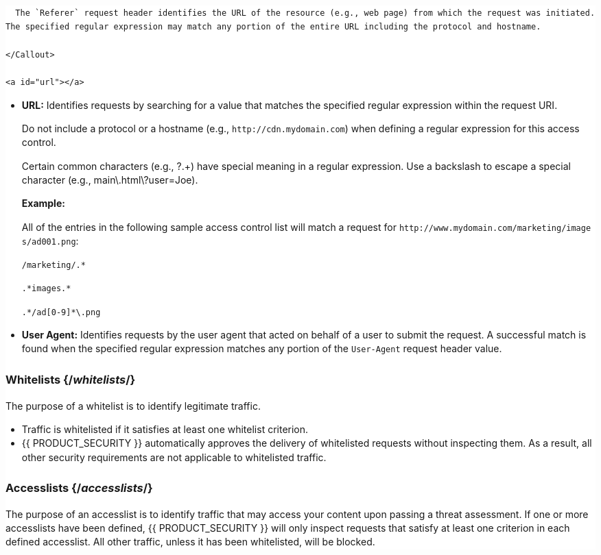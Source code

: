       The `Referer` request header identifies the URL of the resource (e.g., web page) from which the request was initiated. The specified regular expression may match any portion of the entire URL including the protocol and hostname.

    </Callout>

    <a id="url"></a>

-   **URL:** Identifies requests by searching for a value that matches the specified regular expression within the request URI.

    <Callout type="important">

      Do not include a protocol or a hostname (e.g., `http://cdn.mydomain.com`) when defining a regular expression for this access control.  

    </Callout>

    <Callout type="info">

      Certain common characters (e.g., ?.+) have special meaning in a regular expression. Use a backslash to escape a special character (e.g., main\\.html\\?user=Joe).

    </Callout>

    **Example:**

    All of the entries in the following sample access control list will match a request for `http://www.mydomain.com/marketing/images/ad001.png`:  

    `/marketing/.*`

    `.*images.*`

    `.*/ad[0-9]*\.png`

    <a id="user-agent"></a>

-   **User Agent:** Identifies requests by the user agent that acted on behalf of a user to submit the request. A successful match is found when the specified regular expression matches any portion of the `User-Agent` request header value.

### Whitelists {/*whitelists*/}

The purpose of a whitelist is to identify legitimate traffic.
-   Traffic is whitelisted if it satisfies at least one whitelist
    criterion.
-   {{ PRODUCT_SECURITY }} automatically approves the delivery of whitelisted requests
    without inspecting them. As a result, all other security requirements are
    not applicable to whitelisted traffic.

### Accesslists {/*accesslists*/}

The purpose of an accesslist is to identify traffic that may access your
content upon passing a threat assessment. If one or more accesslists
have been defined, {{ PRODUCT_SECURITY }} will only inspect requests that satisfy at least
one criterion in each defined accesslist. All other traffic, unless it
has been whitelisted, will be blocked.
